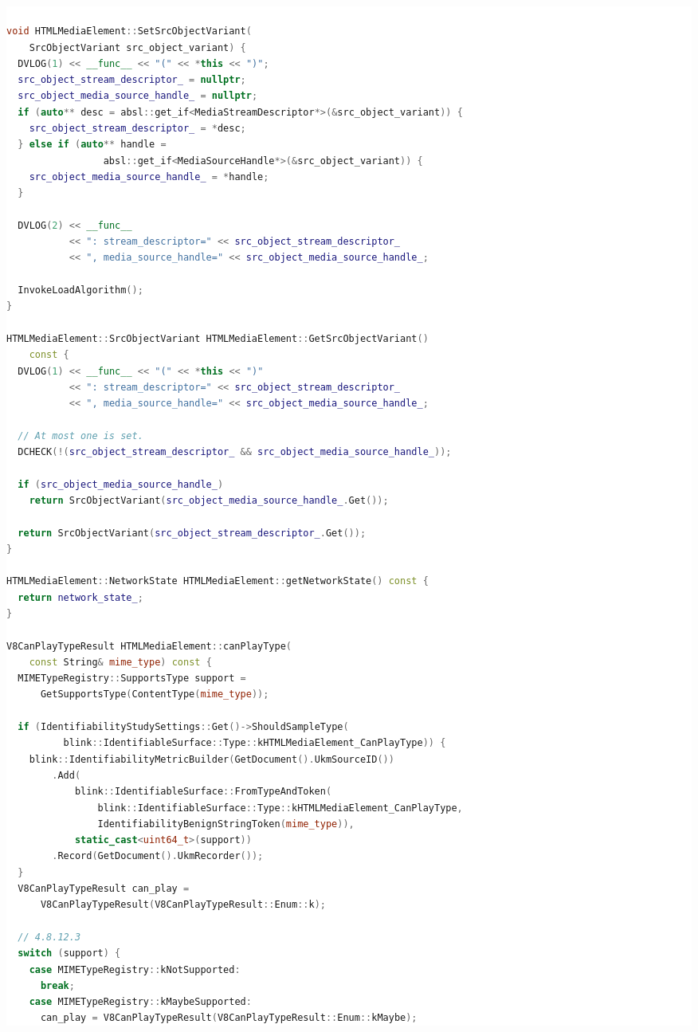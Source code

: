 ```cpp

void HTMLMediaElement::SetSrcObjectVariant(
    SrcObjectVariant src_object_variant) {
  DVLOG(1) << __func__ << "(" << *this << ")";
  src_object_stream_descriptor_ = nullptr;
  src_object_media_source_handle_ = nullptr;
  if (auto** desc = absl::get_if<MediaStreamDescriptor*>(&src_object_variant)) {
    src_object_stream_descriptor_ = *desc;
  } else if (auto** handle =
                 absl::get_if<MediaSourceHandle*>(&src_object_variant)) {
    src_object_media_source_handle_ = *handle;
  }

  DVLOG(2) << __func__
           << ": stream_descriptor=" << src_object_stream_descriptor_
           << ", media_source_handle=" << src_object_media_source_handle_;

  InvokeLoadAlgorithm();
}

HTMLMediaElement::SrcObjectVariant HTMLMediaElement::GetSrcObjectVariant()
    const {
  DVLOG(1) << __func__ << "(" << *this << ")"
           << ": stream_descriptor=" << src_object_stream_descriptor_
           << ", media_source_handle=" << src_object_media_source_handle_;

  // At most one is set.
  DCHECK(!(src_object_stream_descriptor_ && src_object_media_source_handle_));

  if (src_object_media_source_handle_)
    return SrcObjectVariant(src_object_media_source_handle_.Get());

  return SrcObjectVariant(src_object_stream_descriptor_.Get());
}

HTMLMediaElement::NetworkState HTMLMediaElement::getNetworkState() const {
  return network_state_;
}

V8CanPlayTypeResult HTMLMediaElement::canPlayType(
    const String& mime_type) const {
  MIMETypeRegistry::SupportsType support =
      GetSupportsType(ContentType(mime_type));

  if (IdentifiabilityStudySettings::Get()->ShouldSampleType(
          blink::IdentifiableSurface::Type::kHTMLMediaElement_CanPlayType)) {
    blink::IdentifiabilityMetricBuilder(GetDocument().UkmSourceID())
        .Add(
            blink::IdentifiableSurface::FromTypeAndToken(
                blink::IdentifiableSurface::Type::kHTMLMediaElement_CanPlayType,
                IdentifiabilityBenignStringToken(mime_type)),
            static_cast<uint64_t>(support))
        .Record(GetDocument().UkmRecorder());
  }
  V8CanPlayTypeResult can_play =
      V8CanPlayTypeResult(V8CanPlayTypeResult::Enum::k);

  // 4.8.12.3
  switch (support) {
    case MIMETypeRegistry::kNotSupported:
      break;
    case MIMETypeRegistry::kMaybeSupported:
      can_play = V8CanPlayTypeResult(V8CanPlayTypeResult::Enum::kMaybe);
```